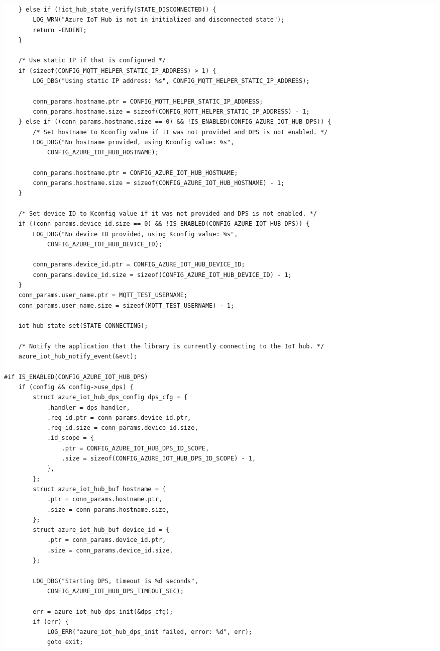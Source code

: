```
	} else if (!iot_hub_state_verify(STATE_DISCONNECTED)) {
		LOG_WRN("Azure IoT Hub is not in initialized and disconnected state");
		return -ENOENT;
	}
	
	/* Use static IP if that is configured */
	if (sizeof(CONFIG_MQTT_HELPER_STATIC_IP_ADDRESS) > 1) {
		LOG_DBG("Using static IP address: %s", CONFIG_MQTT_HELPER_STATIC_IP_ADDRESS);
	
		conn_params.hostname.ptr = CONFIG_MQTT_HELPER_STATIC_IP_ADDRESS;
		conn_params.hostname.size = sizeof(CONFIG_MQTT_HELPER_STATIC_IP_ADDRESS) - 1;
	} else if ((conn_params.hostname.size == 0) && !IS_ENABLED(CONFIG_AZURE_IOT_HUB_DPS)) {
		/* Set hostname to Kconfig value if it was not provided and DPS is not enabled. */
		LOG_DBG("No hostname provided, using Kconfig value: %s",
			CONFIG_AZURE_IOT_HUB_HOSTNAME);
	
		conn_params.hostname.ptr = CONFIG_AZURE_IOT_HUB_HOSTNAME;
		conn_params.hostname.size = sizeof(CONFIG_AZURE_IOT_HUB_HOSTNAME) - 1;
	}
	
	/* Set device ID to Kconfig value if it was not provided and DPS is not enabled. */
	if ((conn_params.device_id.size == 0) && !IS_ENABLED(CONFIG_AZURE_IOT_HUB_DPS)) {
		LOG_DBG("No device ID provided, using Kconfig value: %s",
			CONFIG_AZURE_IOT_HUB_DEVICE_ID);
	
		conn_params.device_id.ptr = CONFIG_AZURE_IOT_HUB_DEVICE_ID;
		conn_params.device_id.size = sizeof(CONFIG_AZURE_IOT_HUB_DEVICE_ID) - 1;
	}
	conn_params.user_name.ptr = MQTT_TEST_USERNAME;
	conn_params.user_name.size = sizeof(MQTT_TEST_USERNAME) - 1;
	
	iot_hub_state_set(STATE_CONNECTING);
	
	/* Notify the application that the library is currently connecting to the IoT hub. */
	azure_iot_hub_notify_event(&evt);

#if IS_ENABLED(CONFIG_AZURE_IOT_HUB_DPS)
	if (config && config->use_dps) {
		struct azure_iot_hub_dps_config dps_cfg = {
			.handler = dps_handler,
			.reg_id.ptr = conn_params.device_id.ptr,
			.reg_id.size = conn_params.device_id.size,
			.id_scope = {
				.ptr = CONFIG_AZURE_IOT_HUB_DPS_ID_SCOPE,
				.size = sizeof(CONFIG_AZURE_IOT_HUB_DPS_ID_SCOPE) - 1,
			},
		};
		struct azure_iot_hub_buf hostname = {
			.ptr = conn_params.hostname.ptr,
			.size = conn_params.hostname.size,
		};
		struct azure_iot_hub_buf device_id = {
			.ptr = conn_params.device_id.ptr,
			.size = conn_params.device_id.size,
		};

		LOG_DBG("Starting DPS, timeout is %d seconds",
			CONFIG_AZURE_IOT_HUB_DPS_TIMEOUT_SEC);
	
		err = azure_iot_hub_dps_init(&dps_cfg);
		if (err) {
			LOG_ERR("azure_iot_hub_dps_init failed, error: %d", err);
			goto exit;
```